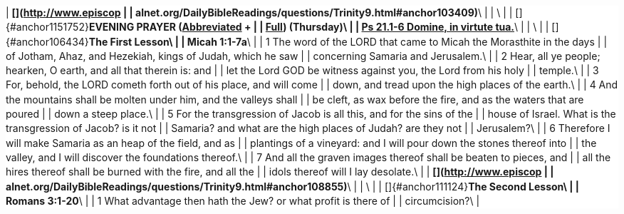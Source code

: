| **[](http://www.episcop                                               |
| alnet.org/DailyBibleReadings/questions/Trinity9.html#anchor103409)**\ |
| \                                                                     |
| []{#anchor1151752}**EVENING PRAYER ([Abbreviated](../dO_EP.html) +    |
| [Full](../dailyofficeEP.html)) (Thursday)\                            |
| [Ps 21.1-6 Domine, in virtute tua.](../Psalter/Ps21.html)**\          |
| \                                                                     |
| []{#anchor106434}**The First Lesson\                                  |
| Micah 1:1-7a**\                                                       |
| 1 The word of the LORD that came to Micah the Morasthite in the days  |
| of Jotham, Ahaz, and Hezekiah, kings of Judah, which he saw           |
| concerning Samaria and Jerusalem.\                                    |
| 2 Hear, all ye people; hearken, O earth, and all that therein is: and |
| let the Lord GOD be witness against you, the Lord from his holy       |
| temple.\                                                              |
| 3 For, behold, the LORD cometh forth out of his place, and will come  |
| down, and tread upon the high places of the earth.\                   |
| 4 And the mountains shall be molten under him, and the valleys shall  |
| be cleft, as wax before the fire, and as the waters that are poured   |
| down a steep place.\                                                  |
| 5 For the transgression of Jacob is all this, and for the sins of the |
| house of Israel. What is the transgression of Jacob? is it not        |
| Samaria? and what are the high places of Judah? are they not          |
| Jerusalem?\                                                           |
| 6 Therefore I will make Samaria as an heap of the field, and as       |
| plantings of a vineyard: and I will pour down the stones thereof into |
| the valley, and I will discover the foundations thereof.\             |
| 7 And all the graven images thereof shall be beaten to pieces, and    |
| all the hires thereof shall be burned with the fire, and all the      |
| idols thereof will I lay desolate.\                                   |
| **[](http://www.episcop                                               |
| alnet.org/DailyBibleReadings/questions/Trinity9.html#anchor108855)**\ |
| \                                                                     |
| []{#anchor111124}**The Second Lesson\                                 |
| Romans 3:1-20**\                                                      |
| 1 What advantage then hath the Jew? or what profit is there of        |
| circumcision?\                                                        |